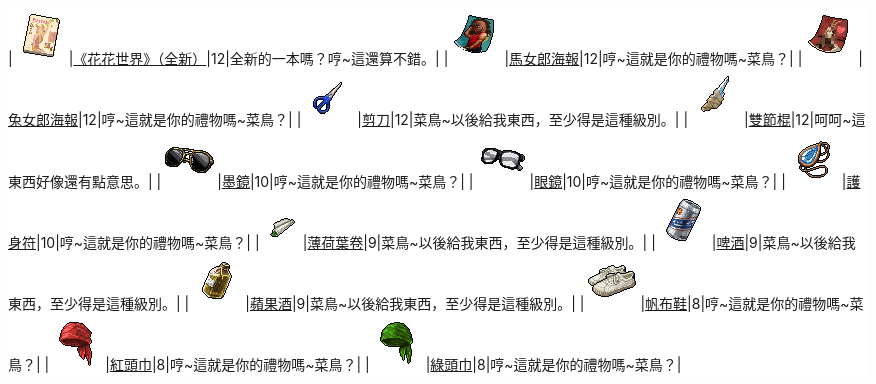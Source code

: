 |![img](images/item_pic_HHSJQXD.png)|[《花花世界》（全新）](道具.md#《花花世界》（全新）)|12|全新的一本嗎？哼\~這還算不錯。|
|![img](images/item_pic_MNLHB.png)|[馬女郎海報](道具.md#馬女郎海報)|12|哼\~這就是你的禮物嗎\~菜鳥？|
|![img](images/item_pic_TNLHB.png)|[兔女郎海報](道具.md#兔女郎海報)|12|哼\~這就是你的禮物嗎\~菜鳥？|
|![img](images/item_pic_JD2.png)|[剪刀](道具.md#剪刀)|12|菜鳥\~以後給我東西，至少得是這種級別。|
|![img](images/item_pic_BLBS.png)|[雙節棍](道具.md#雙節棍)|12|呵呵\~這東西好像還有點意思。|
|![img](images/item_pic_TYJ.png)|[墨鏡](道具.md#墨鏡)|10|哼\~這就是你的禮物嗎\~菜鳥？|
|![img](images/item_pic_JSYJ.png)|[眼鏡](道具.md#眼鏡)|10|哼\~這就是你的禮物嗎\~菜鳥？|
|![img](images/item_pic_HYHSF.png)|[護身符](道具.md#護身符)|10|哼\~這就是你的禮物嗎\~菜鳥？|
|![img](images/item_pic_BHYJ.png)|[薄荷葉卷](道具.md#薄荷葉卷)|9|菜鳥\~以後給我東西，至少得是這種級別。|
|![img](images/item_pic_PJ.png)|[啤酒](道具.md#啤酒)|9|菜鳥\~以後給我東西，至少得是這種級別。|
|![img](images/item_pic_PGJ.png)|[蘋果酒](道具.md#蘋果酒)|9|菜鳥\~以後給我東西，至少得是這種級別。|
|![img](images/item_pic_FBX.png)|[帆布鞋](道具.md#帆布鞋)|8|哼\~這就是你的禮物嗎\~菜鳥？|
|![img](images/item_pic_HTJ.png)|[紅頭巾](道具.md#紅頭巾)|8|哼\~這就是你的禮物嗎\~菜鳥？|
|![img](images/item_pic_LTJ.png)|[綠頭巾](道具.md#綠頭巾)|8|哼\~這就是你的禮物嗎\~菜鳥？|